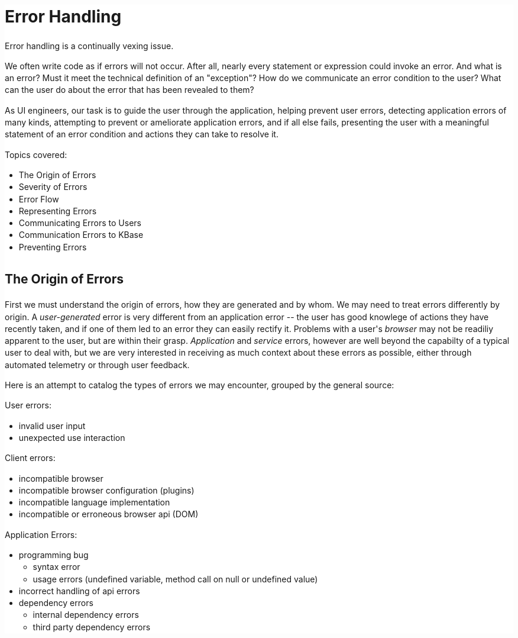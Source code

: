 # Error Handling

Error handling is a continually vexing issue.

We often write code as if errors will not occur. After all, nearly every statement or expression could invoke an error. And what is an error? Must it meet the technical definition of an "exception"? How do we communicate an error condition to the user? What can the user do about the error that has been revealed to them?

As UI engineers, our task is to guide the user through the application, helping prevent user errors, detecting application errors of many kinds, attempting to prevent or ameliorate application errors, and if all else fails, presenting the user with a meaningful statement of an error condition and actions they can take to resolve it.

Topics covered:

- The Origin of Errors
- Severity of Errors
- Error Flow 
- Representing Errors
- Communicating Errors to Users
- Communication Errors to KBase
- Preventing Errors

## The Origin of Errors

First we must understand the origin of errors, how they are generated and by whom. We may need to treat errors differently by origin. A *user-generated* error is very different from an application error -- the user has good knowlege of actions they have recently taken, and if one of them led to an error they can easily rectify it. Problems with a user's *browser* may not be readiliy apparent to the user, but are within their grasp. *Application* and *service* errors, however are well beyond the capabilty of a typical user to deal with, but we are very interested in receiving as much context about these errors as possible, either through automated telemetry or through user feedback.

Here is an attempt to catalog the types of errors we may encounter, grouped by the general source:

User errors:

- invalid user input
- unexpected use interaction

Client errors:

- incompatible browser
- incompatible browser configuration (plugins)
- incompatible language implementation
- incompatible or erroneous browser api (DOM)

Application Errors:

- programming bug
    - syntax error
    - usage errors (undefined variable, method call on null or undefined value)
- incorrect handling of api errors
- dependency errors 
    - internal dependency errors
    - third party dependency errors
